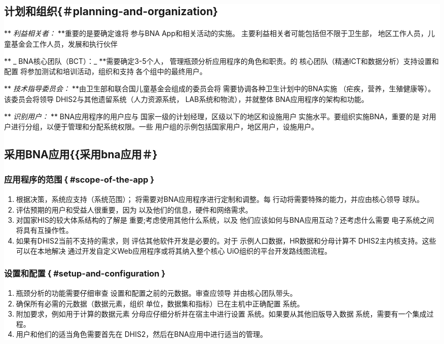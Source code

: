 
## 计划和组织{＃planning-and-organization} 

** _利益相关者：_ **重要的是要确定谁将
参与BNA App和相关活动的实施。
主要利益相关者可能包括但不限于卫生部，
地区工作人员，儿童基金会工作人员，发展和执行伙伴

** _ BNA核心团队（BCT）：_ **需要确定3-5个人，
管理瓶颈分析应用程序的角色和职责。的
核心团队（精通ICT和数据分析）支持设置和配置
将参加测试和培训活动，组织和支持
各个组中的最终用户。

** _技术指导委员会：_ **由卫生部和联合国儿童基金会组成的委员会将
 需要协调各种卫生计划中的BNA实施
 （疟疾，营养，生殖健康等）。该委员会将领导
 DHIS2与其他遗留系统（人力资源系统，
   LAB系统和物流），并就整体
   BNA应用程序的架构和功能。

** _识别用户：_ ** BNA应用程序的用户应与
国家一级的计划经理，区级以下的地区和设施用户
实施水平。要组织实施BNA，重要的是
对用户进行分组，以便于管理和分配系统权限。一些
用户组的示例包括国家用户，地区用户，设施用户。


## 采用BNA应用{{采用bna应用＃} 

### 应用程序的范围 { #scope-of-the-app } 

1.  根据决策，系统应支持（系统范围）；
    将需要对BNA应用程序进行定制和调整。每
    行动将需要特殊的能力，并应由核心领导
    球队。
2.  评估预期的用户和受益人很重要，因为
    以及他们的信息，硬件和网络需求。
3.  对国家HIS的较大体系结构的了解是
    重要;考虑使用其他什么系统，以及
    他们应该如何与BNA应用互动？还考虑什么需要
    电子系统之间将具有互操作性。
4.  如果有DHIS2当前不支持的需求，则
    评估其他软件开发是必要的。对于
    示例人口数据，HR数据和分母计算不
    DHIS2主内核支持。这些可以在本地解决
    通过开发自定义Web应用程序或将其纳入整个核心
    UiO组织的平台开发路线图流程。

### 设置和配置 { #setup-and-configuration } 

1.  瓶颈分析的功能需要仔细审查
    设置和配置之前的元数据。审查应领导
    并由核心团队带头。
2.  确保所有必需的元数据（数据元素，组织
    单位，数据集和指标）已在主机中正确配置
    系统。
3.  附加要求，例如用于计算的数据元素
    分母应仔细分析并在宿主中进行设置
    系统。如果要从其他旧版导入数据
    系统，需要有一个集成过程。
4.  用户和他们的适当角色需要首先在
    DHIS2，然后在BNA应用中进行适当的管理。
